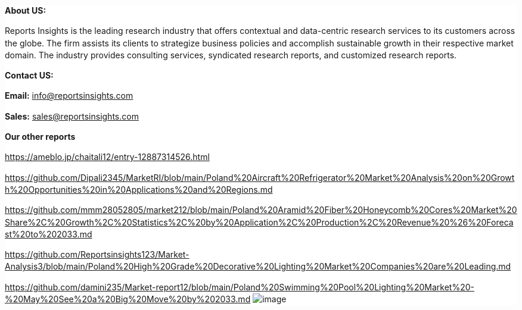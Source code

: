 <strong><strong>About US</strong>:</strong>

Reports Insights is the leading research industry that offers contextual and data-centric research services to its customers across the globe. The firm assists its clients to strategize business policies and accomplish sustainable growth in their respective market domain. The industry provides consulting services, syndicated research reports, and customized research reports.

<strong>Contact US:</strong>

<p class=""""><b>Email:</b> <a href=mailto:info@reportsinsights.com>info@reportsinsights.com</a></p>
<p class=""""><b>Sales:</b> <a href=mailto:sales@reportsinsights.com>sales@reportsinsights.com</a></p>

<strong>Our other reports</strong>

<a href=https://ameblo.jp/chaitali12/entry-12887314526.html>https://ameblo.jp/chaitali12/entry-12887314526.html</a>

<a href=https://github.com/Dipali2345/MarketRI/blob/main/Poland%20Aircraft%20Refrigerator%20Market%20Analysis%20on%20Growth%20Opportunities%20in%20Applications%20and%20Regions.md>https://github.com/Dipali2345/MarketRI/blob/main/Poland%20Aircraft%20Refrigerator%20Market%20Analysis%20on%20Growth%20Opportunities%20in%20Applications%20and%20Regions.md</a>

<a href=https://github.com/mmm28052805/market212/blob/main/Poland%20Aramid%20Fiber%20Honeycomb%20Cores%20Market%20Share%2C%20Growth%2C%20Statistics%2C%20by%20Application%2C%20Production%2C%20Revenue%20%26%20Forecast%20to%202033.md>https://github.com/mmm28052805/market212/blob/main/Poland%20Aramid%20Fiber%20Honeycomb%20Cores%20Market%20Share%2C%20Growth%2C%20Statistics%2C%20by%20Application%2C%20Production%2C%20Revenue%20%26%20Forecast%20to%202033.md</a>

<a href=https://github.com/Reportsinsights123/Market-Analysis3/blob/main/Poland%20High%20Grade%20Decorative%20Lighting%20Market%20Companies%20are%20Leading.md>https://github.com/Reportsinsights123/Market-Analysis3/blob/main/Poland%20High%20Grade%20Decorative%20Lighting%20Market%20Companies%20are%20Leading.md</a>

<a href=https://github.com/damini235/Market-report12/blob/main/Poland%20Swimming%20Pool%20Lighting%20Market%20-%20May%20See%20a%20Big%20Move%20by%202033.md>https://github.com/damini235/Market-report12/blob/main/Poland%20Swimming%20Pool%20Lighting%20Market%20-%20May%20See%20a%20Big%20Move%20by%202033.md</a>
![image](https://github.com/user-attachments/assets/d1be89c5-a911-43ca-b8fe-81e21d76fa82)
